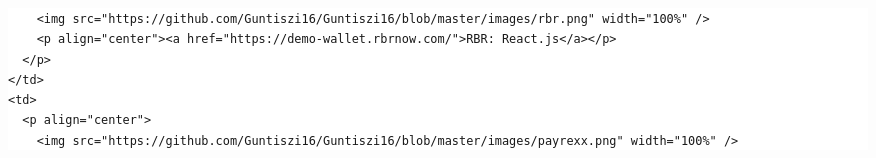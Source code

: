         <img src="https://github.com/Guntiszi16/Guntiszi16/blob/master/images/rbr.png" width="100%" />
        <p align="center"><a href="https://demo-wallet.rbrnow.com/">RBR: React.js</a></p>
      </p>
    </td>
    <td>
      <p align="center">
        <img src="https://github.com/Guntiszi16/Guntiszi16/blob/master/images/payrexx.png" width="100%" />